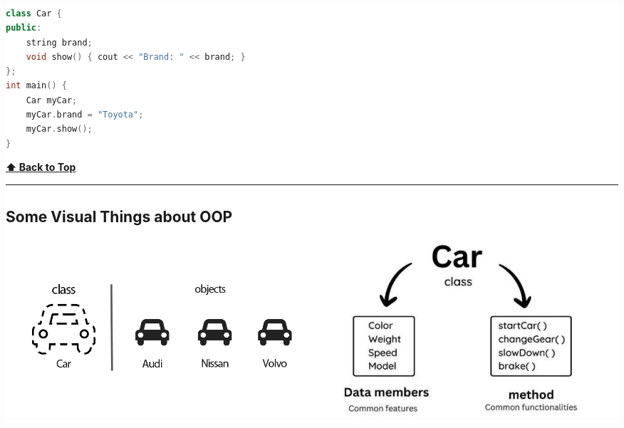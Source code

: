 ```cpp
class Car {
public:
    string brand;
    void show() { cout << "Brand: " << brand; }
};
int main() {
    Car myCar;
    myCar.brand = "Toyota";
    myCar.show();
}
```

**[⬆ Back to Top](#table-of-contents)**

---

## Some Visual Things about OOP

<p align="center">
  <img src="1. OOP.png" width="48%" height="250px" alt="OOP Image 1">
  <img src="2. OOP.png" width="48%" height="250px" alt="OOP Image 2">
</p>
